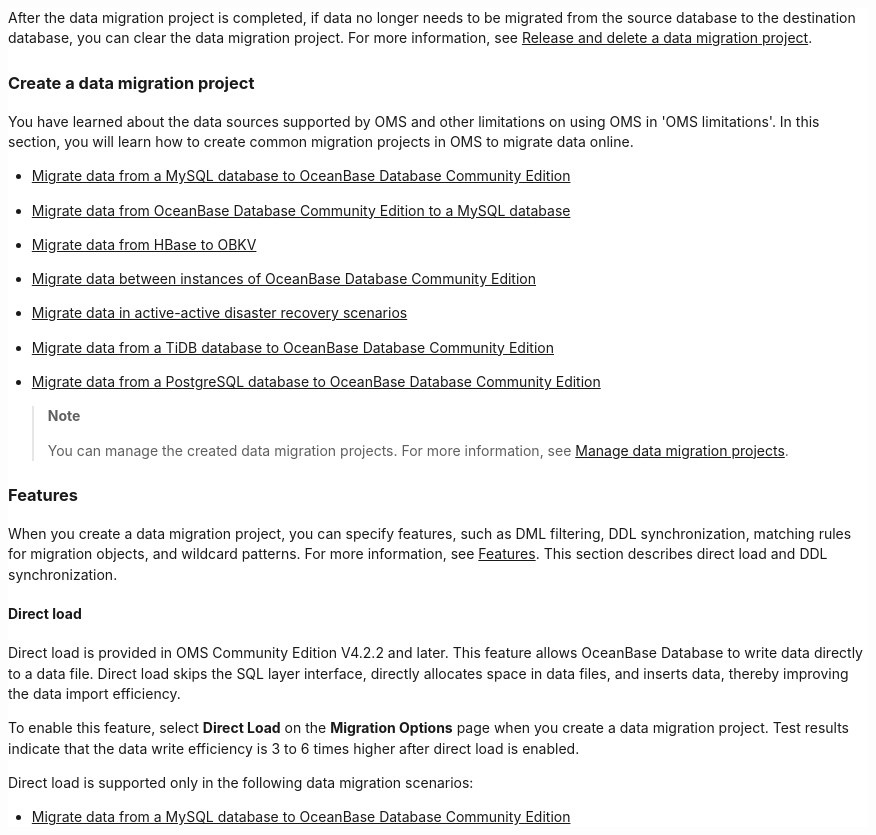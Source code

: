    After the data migration project is completed, if data no longer needs to be migrated from the source database to the destination database, you can clear the data migration project. For more information, see [Release and delete a data migration project](https://en.oceanbase.com/docs/community-oms-en-10000000001087238). 

### Create a data migration project

You have learned about the data sources supported by OMS and other limitations on using OMS in 'OMS limitations'. In this section, you will learn how to create common migration projects in OMS to migrate data online. 

* [Migrate data from a MySQL database to OceanBase Database Community Edition](https://en.oceanbase.com/docs/community-oms-en-10000000001087142)

* [Migrate data from OceanBase Database Community Edition to a MySQL database](https://en.oceanbase.com/docs/community-oms-en-10000000001087140)

* [Migrate data from HBase to OBKV](https://en.oceanbase.com/docs/community-oms-en-10000000001087138)

* [Migrate data between instances of OceanBase Database Community Edition](https://en.oceanbase.com/docs/community-oms-en-10000000001087141)

* [Migrate data in active-active disaster recovery scenarios](https://en.oceanbase.com/docs/community-oms-en-10000000001087438)

* [Migrate data from a TiDB database to OceanBase Database Community Edition](https://en.oceanbase.com/docs/community-oms-en-10000000001087139)

* [Migrate data from a PostgreSQL database to OceanBase Database Community Edition](https://en.oceanbase.com/docs/community-oms-en-10000000001087136)

> **Note**
>
> You can manage the created data migration projects. For more information, see [Manage data migration projects](https://en.oceanbase.com/docs/community-oms-en-10000000001087239). 

### Features

When you create a data migration project, you can specify features, such as DML filtering, DDL synchronization, matching rules for migration objects, and wildcard patterns. For more information, see [Features](https://en.oceanbase.com/docs/community-oms-en-10000000001087245). This section describes direct load and DDL synchronization. 

#### Direct load

Direct load is provided in OMS Community Edition V4.2.2 and later. This feature allows OceanBase Database to write data directly to a data file. Direct load skips the SQL layer interface, directly allocates space in data files, and inserts data, thereby improving the data import efficiency. 

To enable this feature, select **Direct Load** on the **Migration Options** page when you create a data migration project. Test results indicate that the data write efficiency is 3 to 6 times higher after direct load is enabled. 

Direct load is supported only in the following data migration scenarios: 

* [Migrate data from a MySQL database to OceanBase Database Community Edition](https://en.oceanbase.com/docs/community-oms-en-10000000001087142)
